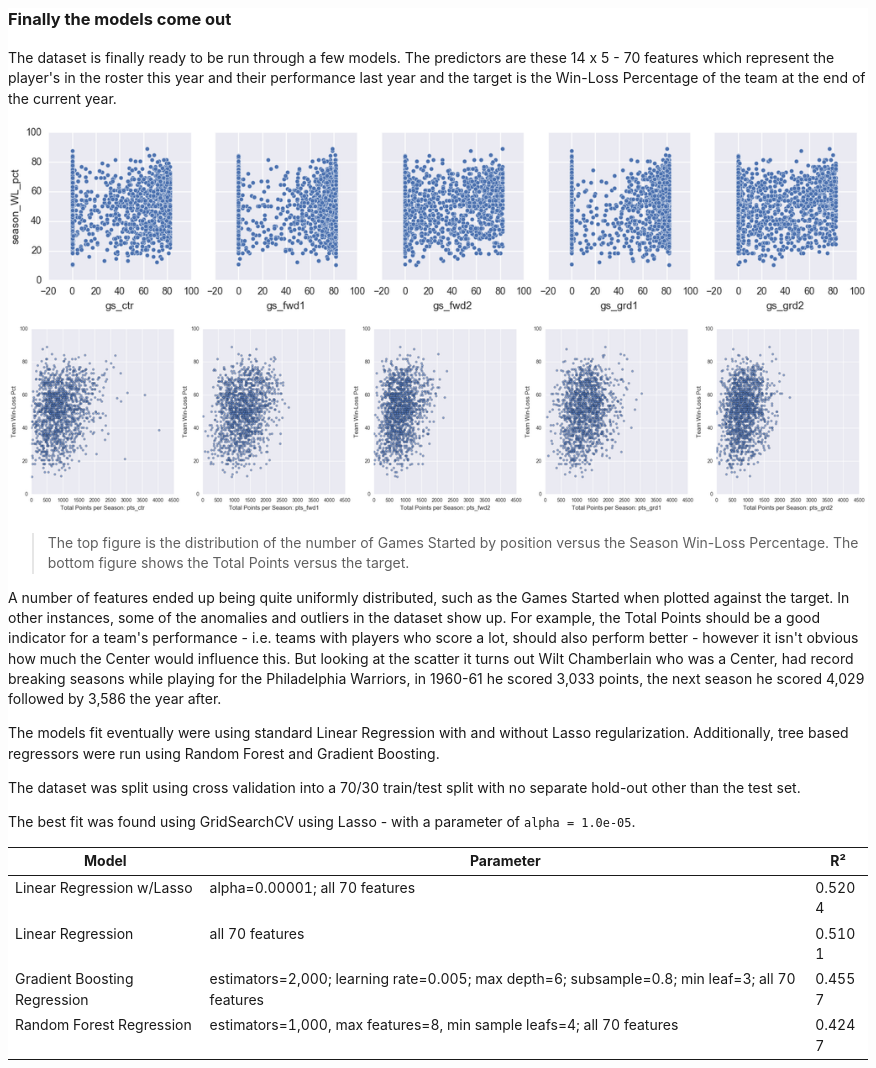 
### **Finally the models come out**  

The dataset is finally ready to be run through a few models. The predictors are these 14 x 5 - 70 features which represent the player's in the roster this year and their performance last year and the target is the Win-Loss Percentage of the team at the end of the current year.

![Games Started vs Season Win-Loss Pct](/assets/images/2017-02-07/gs_scatter.png)
![Total Points vs Season Win-Loss Pct](/assets/images/2017-02-07/pts_scatter.png)

> The top figure is the distribution of the number of Games Started by position versus the Season Win-Loss Percentage. The bottom figure shows the Total Points versus the target.  

A number of features ended up being quite uniformly distributed, such as the Games Started when plotted against the target. In other instances, some of the anomalies and outliers in the dataset show up. For example, the Total Points should be a good indicator for a team's performance - i.e. teams with players who score a lot, should also perform better - however it isn't obvious how much the Center would influence this. But looking at the scatter it turns out Wilt Chamberlain who was a Center, had record breaking seasons while playing for the Philadelphia Warriors, in 1960-61 he scored 3,033 points, the next season he scored 4,029 followed by 3,586 the year after.

The models fit eventually were using standard Linear Regression with and without Lasso regularization. Additionally, tree based regressors were run using Random Forest and Gradient Boosting.

The dataset was split using cross validation into a 70/30 train/test split with no separate hold-out other than the test set.

The best fit was found using GridSearchCV using Lasso - with a parameter of ```alpha = 1.0e-05```.

Model | Parameter | R²
------------ | ------------ | ------------
Linear Regression w/Lasso | alpha=0.00001; all 70 features | 0.5204
Linear Regression | all 70 features | 0.5101
Gradient Boosting Regression | estimators=2,000; learning rate=0.005; max depth=6; subsample=0.8; min leaf=3; all 70 features | 0.4557
Random Forest Regression | estimators=1,000, max features=8, min sample leafs=4; all 70 features | 0.4247
